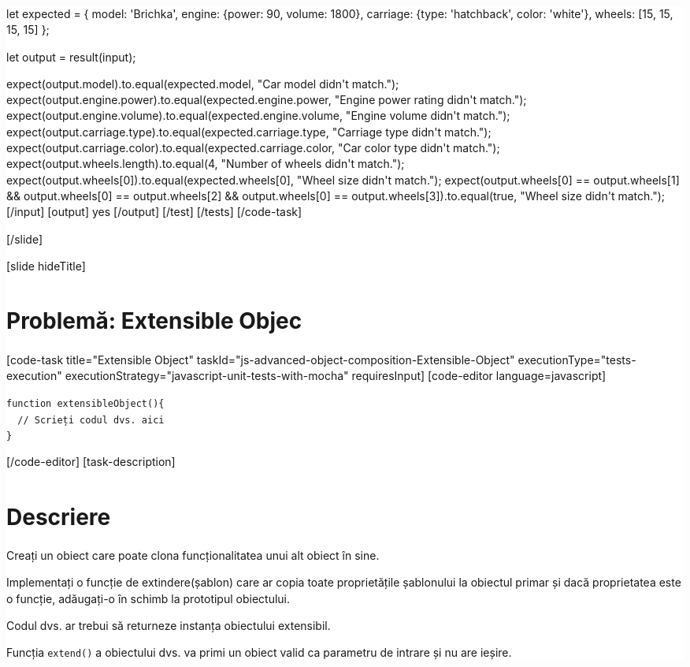 let expected = \{
    model: 'Brichka',
    engine: \{power: 90, volume: 1800\},
    carriage: \{type: 'hatchback', color: 'white'\},
    wheels: \[15, 15, 15, 15\]
\};

let output = result(input);

expect(output.model).to.equal(expected.model, "Car model didn't match.");
expect(output.engine.power).to.equal(expected.engine.power, "Engine power rating didn't match.");
expect(output.engine.volume).to.equal(expected.engine.volume, "Engine volume didn't match.");
expect(output.carriage.type).to.equal(expected.carriage.type, "Carriage type didn't match.");
expect(output.carriage.color).to.equal(expected.carriage.color, "Car color type didn't match.");
expect(output.wheels.length).to.equal(4, "Number of wheels didn't match.");
expect(output.wheels\[0\]).to.equal(expected.wheels\[0\], "Wheel size didn't match.");
expect(output.wheels\[0\] == output.wheels\[1\] &&
    output.wheels\[0\] == output.wheels\[2\] &&
    output.wheels\[0\] == output.wheels\[3\]).to.equal(true, "Wheel size didn't match.");
[/input]
[output]
yes
[/output]
[/test]
[/tests]
[/code-task]

[/slide]

[slide hideTitle]

# Problemă: Extensible Objec
[code-task title="Extensible Object" taskId="js-advanced-object-composition-Extensible-Object" executionType="tests-execution" executionStrategy="javascript-unit-tests-with-mocha" requiresInput] [code-editor language=javascript]

```
function extensibleObject(){
  // Scrieți codul dvs. aici
}
```
[/code-editor]
[task-description]
# Descriere

Creați un obiect care poate clona funcționalitatea unui alt obiect în sine.

Implementați o funcție de extindere\(șablon\) care ar copia toate proprietățile șablonului la obiectul primar și dacă proprietatea este o funcție, adăugați-o în schimb la prototipul obiectului.

Codul dvs. ar trebui să returneze instanța obiectului extensibil.

Funcția `extend()` a obiectului dvs. va primi un obiect valid ca parametru de intrare și nu are ieșire.
